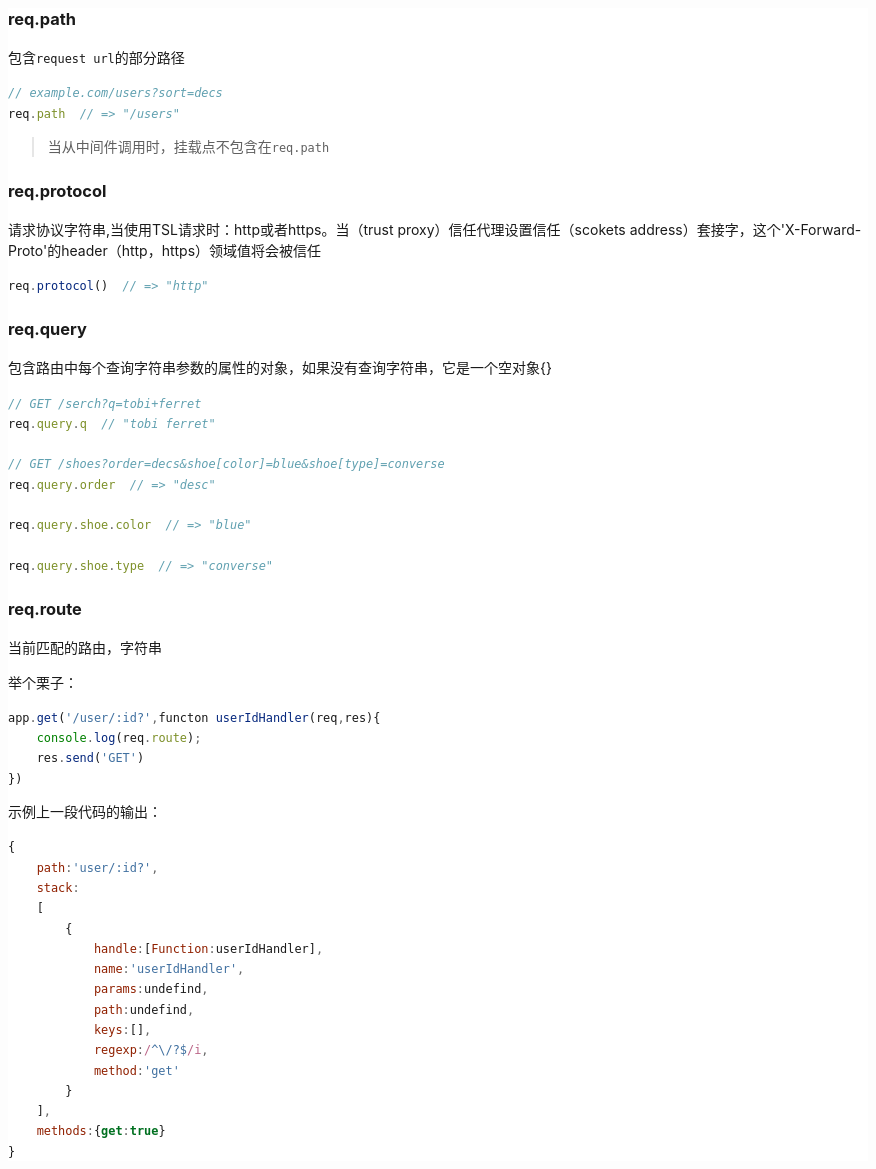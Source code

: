 ### req.path
包含`request url`的部分路径

```js
// example.com/users?sort=decs
req.path  // => "/users"
```
>当从中间件调用时，挂载点不包含在`req.path`

### req.protocol
请求协议字符串,当使用TSL请求时：http或者https。当（trust proxy）信任代理设置信任（scokets address）套接字，这个'X-Forward-Proto'的header（http，https）领域值将会被信任
```js
req.protocol()  // => "http"
```

### req.query
包含路由中每个查询字符串参数的属性的对象，如果没有查询字符串，它是一个空对象{}
```js
// GET /serch?q=tobi+ferret
req.query.q  // "tobi ferret"

// GET /shoes?order=decs&shoe[color]=blue&shoe[type]=converse
req.query.order  // => "desc"

req.query.shoe.color  // => "blue"

req.query.shoe.type  // => "converse"
```

### req.route
当前匹配的路由，字符串

举个栗子：
```js
app.get('/user/:id?',functon userIdHandler(req,res){
    console.log(req.route);
    res.send('GET')
})    
```
示例上一段代码的输出：
```js
{
    path:'user/:id?',
    stack:
    [
        {
            handle:[Function:userIdHandler],
            name:'userIdHandler',
            params:undefind,
            path:undefind,
            keys:[],
            regexp:/^\/?$/i,
            method:'get'
        }
    ],
    methods:{get:true}
}
```
